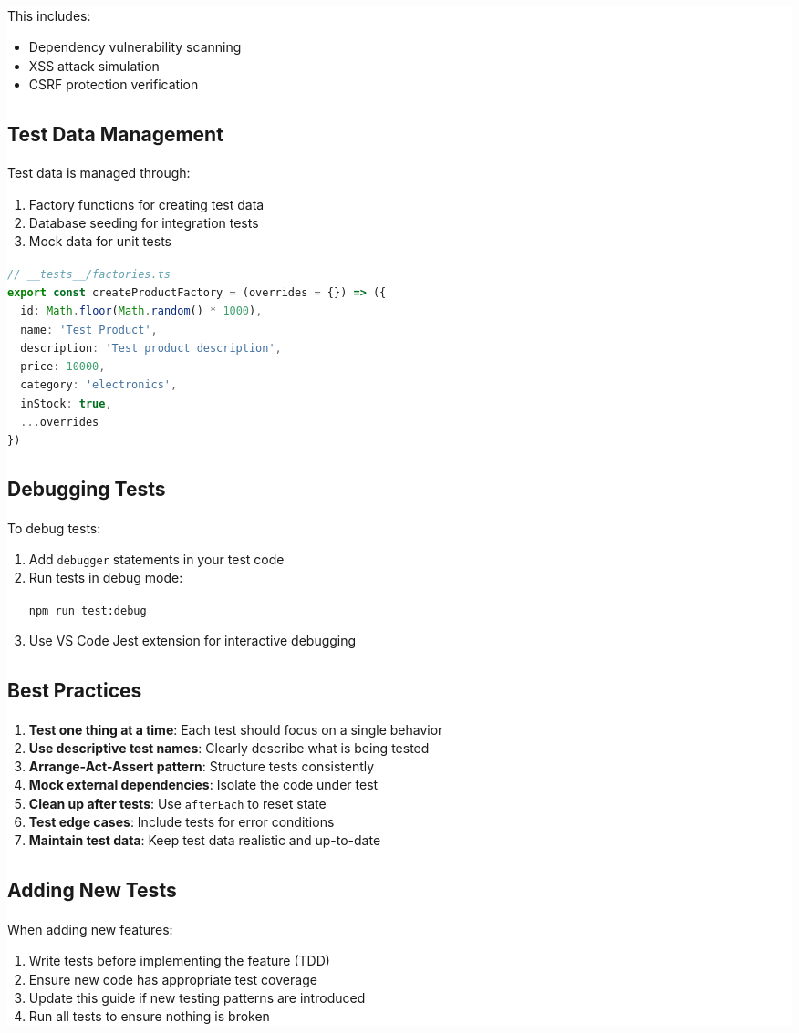 This includes:
- Dependency vulnerability scanning
- XSS attack simulation
- CSRF protection verification

## Test Data Management

Test data is managed through:
1. Factory functions for creating test data
2. Database seeding for integration tests
3. Mock data for unit tests

```typescript
// __tests__/factories.ts
export const createProductFactory = (overrides = {}) => ({
  id: Math.floor(Math.random() * 1000),
  name: 'Test Product',
  description: 'Test product description',
  price: 10000,
  category: 'electronics',
  inStock: true,
  ...overrides
})
```

## Debugging Tests

To debug tests:
1. Add `debugger` statements in your test code
2. Run tests in debug mode:
   ```bash
   npm run test:debug
   ```
3. Use VS Code Jest extension for interactive debugging

## Best Practices

1. **Test one thing at a time**: Each test should focus on a single behavior
2. **Use descriptive test names**: Clearly describe what is being tested
3. **Arrange-Act-Assert pattern**: Structure tests consistently
4. **Mock external dependencies**: Isolate the code under test
5. **Clean up after tests**: Use `afterEach` to reset state
6. **Test edge cases**: Include tests for error conditions
7. **Maintain test data**: Keep test data realistic and up-to-date

## Adding New Tests

When adding new features:
1. Write tests before implementing the feature (TDD)
2. Ensure new code has appropriate test coverage
3. Update this guide if new testing patterns are introduced
4. Run all tests to ensure nothing is broken